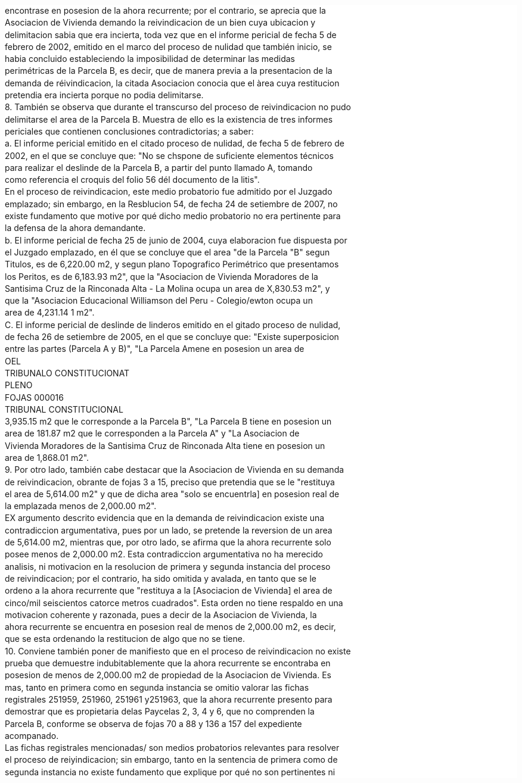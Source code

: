 encontrase en posesion de la ahora recurrente; por el contrario, se aprecia que la  
Asociacion de Vivienda demando la reivindicacion de un bien cuya ubicacion y  
delimitacion sabia que era incierta, toda vez que en el informe pericial de fecha 5 de  
febrero de 2002, emitido en el marco del proceso de nulidad que también inicio, se  
habia concluido estableciendo la imposibilidad de determinar las medidas  
perimétricas de la Parcela B, es decir, que de manera previa a la presentacion de la  
demanda de réivindicacion, la citada Asociacion conocia que el àrea cuya restitucion  
pretendia era incierta porque no podia delimitarse.  
8. También se observa que durante el transcurso del proceso de reivindicacion no pudo  
delimitarse el area de la Parcela B. Muestra de ello es la existencia de tres informes  
periciales que contienen conclusiones contradictorias; a saber:  
a. El informe pericial emitido en el citado proceso de nulidad, de fecha 5 de febrero de  
2002, en el que se concluye que: "No se chspone de suficiente elementos técnicos  
para realizar el deslinde de la Parcela B, a partir del punto llamado A, tomando  
como referencia el croquis del folio 56 dél documento de la litis".  
En el proceso de reivindicacion, este medio probatorio fue admitido por el Juzgado  
emplazado; sin embargo, en la Resblucion 54, de fecha 24 de setiembre de 2007, no  
existe fundamento que motive por qué dicho medio probatorio no era pertinente para  
la defensa de la ahora demandante.  
b. El informe pericial de fecha 25 de junio de 2004, cuya elaboracion fue dispuesta por  
el Juzgado emplazado, en él que se concluye que el area "de la Parcela "B" segun  
Titulos, es de 6,220.00 m2, y segun plano Topografico Perimétrico que presentamos  
los Peritos, es de 6,183.93 m2", que la "Asociacion de Vivienda Moradores de la  
Santisima Cruz de la Rinconada Alta - La Molina ocupa un area de X,830.53 m2", y  
que la "Asociacion Educacional Williamson del Peru - Colegio/ewton ocupa un  
area de 4,231.14 1 m2".  
C. El informe pericial de deslinde de linderos emitido en el gitado proceso de nulidad,  
de fecha 26 de setiembre de 2005, en el que se concluye que: "Existe superposicion  
entre las partes (Parcela A y B)", "La Parcela Amene en posesion un area de  
OEL  
TRIBUNALO CONSTITUCIONAT  
PLENO  
FOJAS 000016  
TRIBUNAL CONSTITUCIONAL  
3,935.15 m2 que le corresponde a la Parcela B", "La Parcela B tiene en posesion un  
area de 181.87 m2 que le corresponden a la Parcela A" y "La Asociacion de  
Vivienda Moradores de la Santisima Cruz de Rinconada Alta tiene en posesion un  
area de 1,868.01 m2".  
9. Por otro lado, también cabe destacar que la Asociacion de Vivienda en su demanda  
de reivindicacion, obrante de fojas 3 a 15, preciso que pretendia que se le "restituya  
el area de 5,614.00 m2" y que de dicha area "solo se encuentrla] en posesion real de  
la emplazada menos de 2,000.00 m2".  
EX argumento descrito evidencia que en la demanda de reivindicacion existe una  
contradiccion argumentativa, pues por un lado, se pretende la reversion de un area  
de 5,614.00 m2, mientras que, por otro lado, se afirma que la ahora recurrente solo  
posee menos de 2,000.00 m2. Esta contradiccion argumentativa no ha merecido  
analisis, ni motivacion en la resolucion de primera y segunda instancia del proceso  
de reivindicacion; por el contrario, ha sido omitida y avalada, en tanto que se le  
ordeno a la ahora recurrente que "restituya a la [Asociacion de Vivienda] el area de  
cinco/mil seiscientos catorce metros cuadrados". Esta orden no tiene respaldo en una  
motivacion coherente y razonada, pues a decir de la Asociacion de Vivienda, la  
ahora recurrente se encuentra en posesion real de menos de 2,000.00 m2, es decir,  
que se esta ordenando la restitucion de algo que no se tiene.  
10. Conviene también poner de manifiesto que en el proceso de reivindicacion no existe  
prueba que demuestre indubitablemente que la ahora recurrente se encontraba en  
posesion de menos de 2,000.00 m2 de propiedad de la Asociacion de Vivienda. Es  
mas, tanto en primera como en segunda instancia se omitio valorar las fichas  
registrales 251959, 251960, 251961 y251963, que la ahora recurrente presento para  
demostrar que es propietaria delas Paycelas 2, 3, 4 y 6, que no comprenden la  
Parcela B, conforme se observa de fojas 70 a 88 y 136 a 157 del expediente  
acompanado.  
Las fichas registrales mencionadas/ son medios probatorios relevantes para resolver  
el proceso de reiyindicacion; sin embargo, tanto en la sentencia de primera como de  
segunda instancia no existe fundamento que explique por qué no son pertinentes ni  
